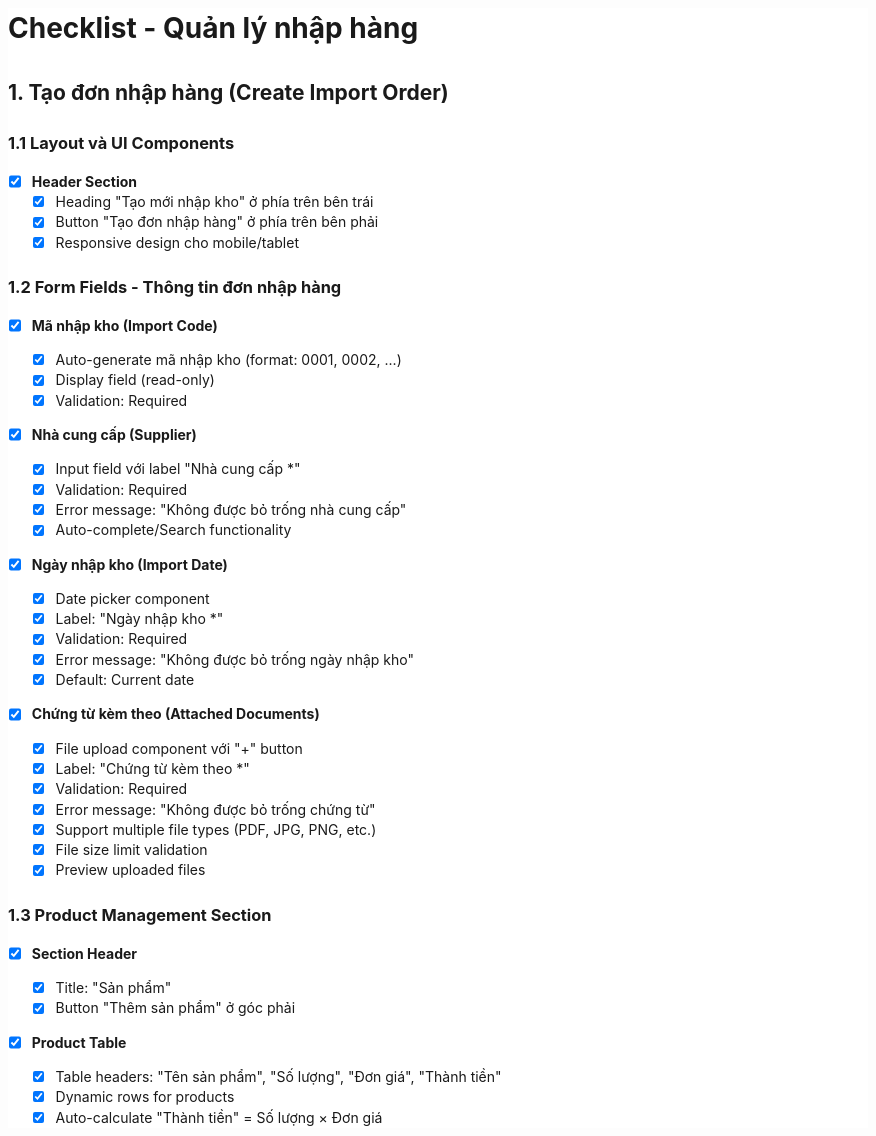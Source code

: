 # Checklist - Quản lý nhập hàng

## 1. Tạo đơn nhập hàng (Create Import Order)

### 1.1 Layout và UI Components

- [x] **Header Section**
  - [x] Heading "Tạo mới nhập kho" ở phía trên bên trái
  - [x] Button "Tạo đơn nhập hàng" ở phía trên bên phải
  - [x] Responsive design cho mobile/tablet

### 1.2 Form Fields - Thông tin đơn nhập hàng

- [x] **Mã nhập kho (Import Code)**

  - [x] Auto-generate mã nhập kho (format: 0001, 0002, ...)
  - [x] Display field (read-only)
  - [x] Validation: Required

- [x] **Nhà cung cấp (Supplier)**

  - [x] Input field với label "Nhà cung cấp \*"
  - [x] Validation: Required
  - [x] Error message: "Không được bỏ trống nhà cung cấp"
  - [x] Auto-complete/Search functionality

- [x] **Ngày nhập kho (Import Date)**

  - [x] Date picker component
  - [x] Label: "Ngày nhập kho \*"
  - [x] Validation: Required
  - [x] Error message: "Không được bỏ trống ngày nhập kho"
  - [x] Default: Current date

- [x] **Chứng từ kèm theo (Attached Documents)**
  - [x] File upload component với "+" button
  - [x] Label: "Chứng từ kèm theo \*"
  - [x] Validation: Required
  - [x] Error message: "Không được bỏ trống chứng từ"
  - [x] Support multiple file types (PDF, JPG, PNG, etc.)
  - [x] File size limit validation
  - [x] Preview uploaded files

### 1.3 Product Management Section

- [x] **Section Header**

  - [x] Title: "Sản phẩm"
  - [x] Button "Thêm sản phẩm" ở góc phải

- [x] **Product Table**

  - [x] Table headers: "Tên sản phẩm", "Số lượng", "Đơn giá", "Thành tiền"
  - [x] Dynamic rows for products
  - [x] Auto-calculate "Thành tiền" = Số lượng × Đơn giá
